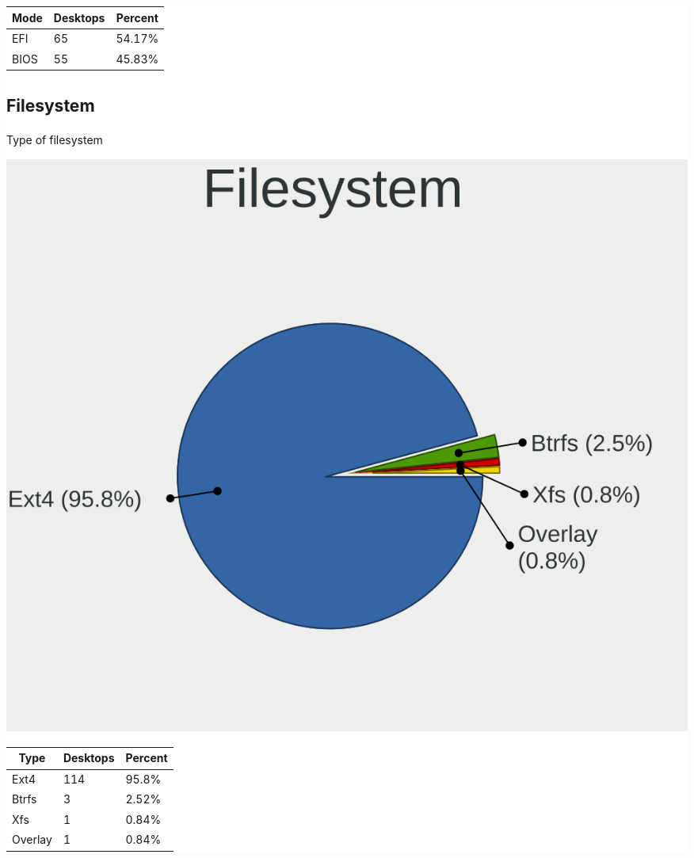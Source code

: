 
| Mode | Desktops | Percent |
|------|----------|---------|
| EFI  | 65       | 54.17%  |
| BIOS | 55       | 45.83%  |

Filesystem
----------

Type of filesystem

![Filesystem](./images/pie_chart/os_filesystem.svg)


| Type    | Desktops | Percent |
|---------|----------|---------|
| Ext4    | 114      | 95.8%   |
| Btrfs   | 3        | 2.52%   |
| Xfs     | 1        | 0.84%   |
| Overlay | 1        | 0.84%   |
